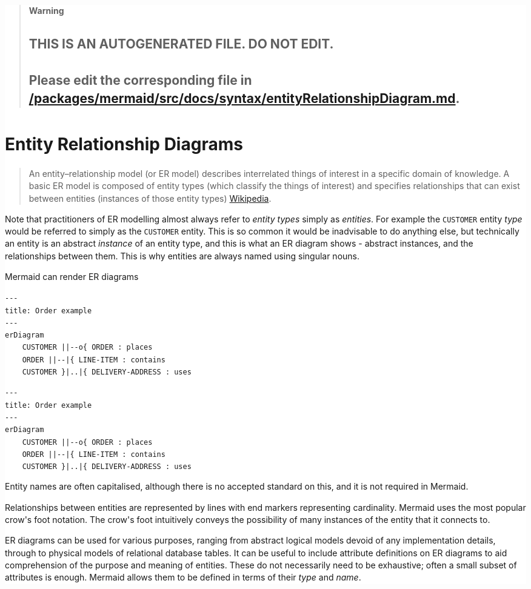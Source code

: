 > **Warning**
>
> ## THIS IS AN AUTOGENERATED FILE. DO NOT EDIT.
>
> ## Please edit the corresponding file in [/packages/mermaid/src/docs/syntax/entityRelationshipDiagram.md](../../packages/mermaid/src/docs/syntax/entityRelationshipDiagram.md).

# Entity Relationship Diagrams

> An entity–relationship model (or ER model) describes interrelated things of interest in a specific domain of knowledge. A basic ER model is composed of entity types (which classify the things of interest) and specifies relationships that can exist between entities (instances of those entity types) [Wikipedia](https://en.wikipedia.org/wiki/Entity%E2%80%93relationship_model).

Note that practitioners of ER modelling almost always refer to _entity types_ simply as _entities_. For example the `CUSTOMER` entity _type_ would be referred to simply as the `CUSTOMER` entity. This is so common it would be inadvisable to do anything else, but technically an entity is an abstract _instance_ of an entity type, and this is what an ER diagram shows - abstract instances, and the relationships between them. This is why entities are always named using singular nouns.

Mermaid can render ER diagrams

```mermaid-example
---
title: Order example
---
erDiagram
    CUSTOMER ||--o{ ORDER : places
    ORDER ||--|{ LINE-ITEM : contains
    CUSTOMER }|..|{ DELIVERY-ADDRESS : uses
```

```mermaid
---
title: Order example
---
erDiagram
    CUSTOMER ||--o{ ORDER : places
    ORDER ||--|{ LINE-ITEM : contains
    CUSTOMER }|..|{ DELIVERY-ADDRESS : uses
```

Entity names are often capitalised, although there is no accepted standard on this, and it is not required in Mermaid.

Relationships between entities are represented by lines with end markers representing cardinality. Mermaid uses the most popular crow's foot notation. The crow's foot intuitively conveys the possibility of many instances of the entity that it connects to.

ER diagrams can be used for various purposes, ranging from abstract logical models devoid of any implementation details, through to physical models of relational database tables. It can be useful to include attribute definitions on ER diagrams to aid comprehension of the purpose and meaning of entities. These do not necessarily need to be exhaustive; often a small subset of attributes is enough. Mermaid allows them to be defined in terms of their _type_ and _name_.
